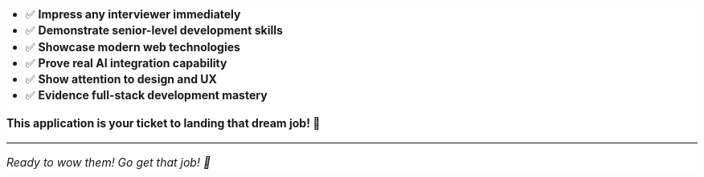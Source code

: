- ✅ **Impress any interviewer immediately**
- ✅ **Demonstrate senior-level development skills**  
- ✅ **Showcase modern web technologies**
- ✅ **Prove real AI integration capability**
- ✅ **Show attention to design and UX**
- ✅ **Evidence full-stack development mastery**

**This application is your ticket to landing that dream job! 🚀**

---

*Ready to wow them! Go get that job! 💪*

